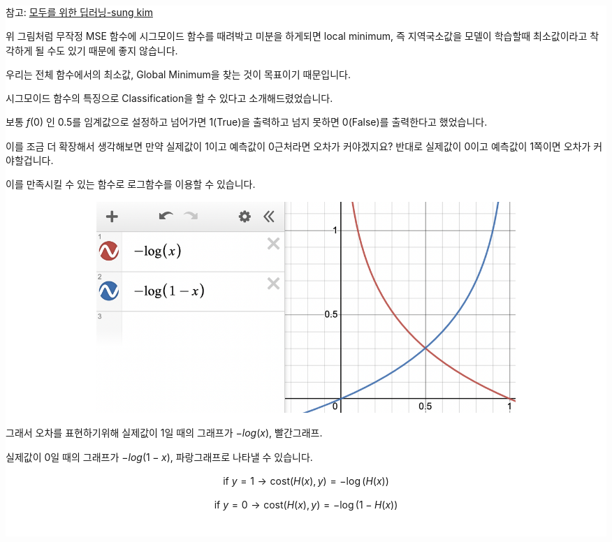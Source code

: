 참고: [모두를 위한 딥러닝-sung kim]

[모두를 위한 딥러닝-sung kim]:https://www.youtube.com/watch?v=TxIVr-nk1so&list=PLlMkM4tgfjnLSOjrEJN31gZATbcj_MpUm&index=7

위 그림처럼 무작정 MSE 함수에 시그모이드 함수를 때려박고 미분을 하게되면 local minimum, 즉 지역국소값을 모델이 학습할때 최소값이라고 착각하게 될 수도 있기 때문에 좋지 않습니다.

우리는 전체 함수에서의 최소값, Global Minimum을 찾는 것이 목표이기 때문입니다.

시그모이드 함수의 특징으로 Classification을 할 수 있다고 소개해드렸었습니다.

보통 $f(0)$ 인 0.5를 임계값으로 설정하고 넘어가면 1(True)을 출력하고 넘지 못하면 0(False)를 출력한다고 했었습니다.

이를 조금 더 확장해서 생각해보면 만약 실제값이 1이고 예측값이 0근처라면 오차가 커야겠지요?
반대로 실제값이 0이고 예측값이 1쪽이면 오차가 커야할겁니다.

이를 만족시킬 수 있는 함수로 로그함수를 이용할 수 있습니다.

<p align="center"><img src="/MYPICS/lec05/11.png" width = "600" ></p>

그래서 오차를 표현하기위해 실제값이 1일 때의 그래프가 $-log(x)$, 빨간그래프.

실제값이 0일 때의 그래프가 $-log(1-x)$,  파랑그래프로 나타낼 수 있습니다.
<br>

$$
\text{if } y=1 → \text{cost}\left( H(x), y \right) = -\log(H(x))
$$

$$
\text{if } y=0 → \text{cost}\left( H(x), y \right) = -\log(1-H(x))
$$

<br>
